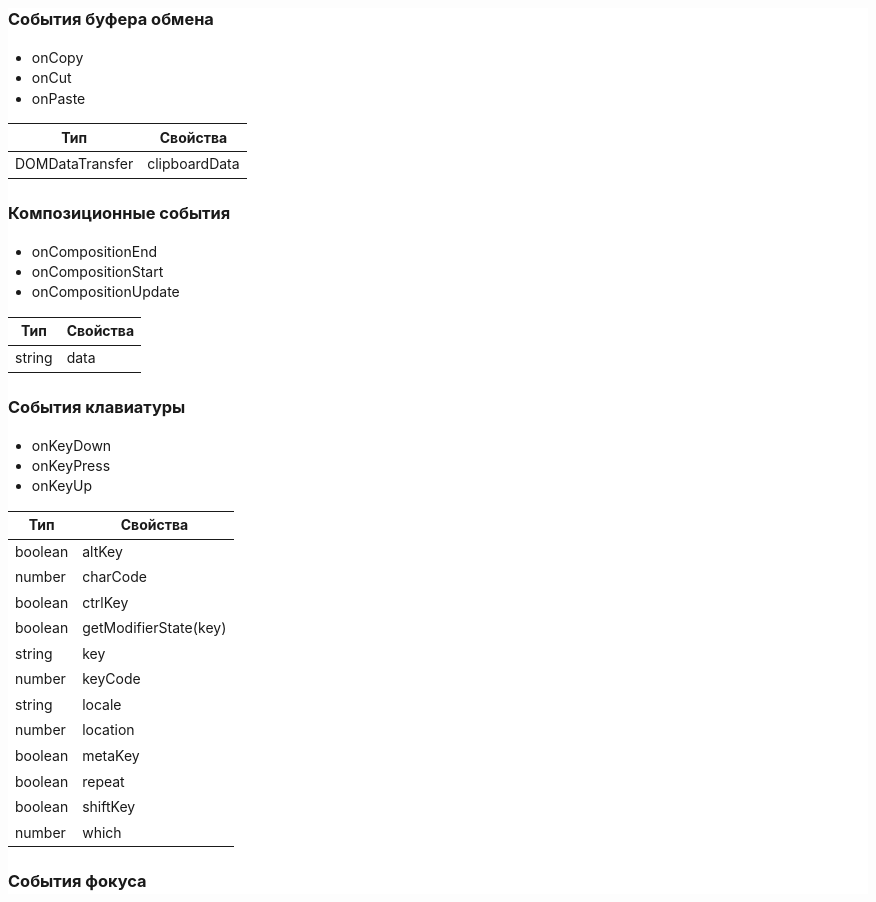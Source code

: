 ### События буфера обмена

- onCopy
- onCut
- onPaste

| Тип             | Свойства      |
|-----------------|---------------|
| DOMDataTransfer | clipboardData |

### Композиционные события

- onCompositionEnd
- onCompositionStart
- onCompositionUpdate

| Тип    | Свойства |
|--------|----------|
| string | data     |

### События клавиатуры

- onKeyDown
- onKeyPress
- onKeyUp

| Тип     | Свойства              |
|---------|-----------------------|
| boolean | altKey                |
| number  | charCode              |
| boolean | ctrlKey               |
| boolean | getModifierState(key) |
| string  | key                   |
| number  | keyCode               |
| string  | locale                |
| number  | location              |
| boolean | metaKey               |
| boolean | repeat                |
| boolean | shiftKey              |
| number  | which                 |

### События фокуса
